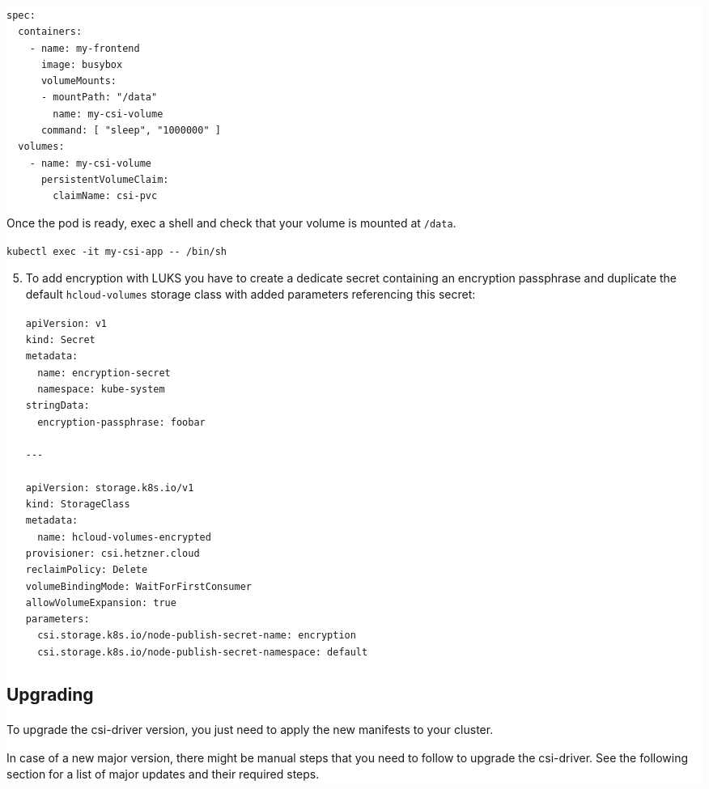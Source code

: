    ```
   spec:
     containers:
       - name: my-frontend
         image: busybox
         volumeMounts:
         - mountPath: "/data"
           name: my-csi-volume
         command: [ "sleep", "1000000" ]
     volumes:
       - name: my-csi-volume
         persistentVolumeClaim:
           claimName: csi-pvc
   ```

   Once the pod is ready, exec a shell and check that your volume is mounted at `/data`.

   ```
   kubectl exec -it my-csi-app -- /bin/sh
   ```

5. To add encryption with LUKS you have to create a dedicate secret containing an encryption passphrase and duplicate the default `hcloud-volumes` storage class with added parameters referencing this secret:

   ```
   apiVersion: v1
   kind: Secret
   metadata:
     name: encryption-secret
     namespace: kube-system
   stringData:
     encryption-passphrase: foobar

   --- 

   apiVersion: storage.k8s.io/v1
   kind: StorageClass
   metadata:
     name: hcloud-volumes-encrypted
   provisioner: csi.hetzner.cloud
   reclaimPolicy: Delete
   volumeBindingMode: WaitForFirstConsumer
   allowVolumeExpansion: true
   parameters:
     csi.storage.k8s.io/node-publish-secret-name: encryption
     csi.storage.k8s.io/node-publish-secret-namespace: default
   ```

## Upgrading

To upgrade the csi-driver version, you just need to apply the new manifests to your cluster.

In case of a new major version, there might be manual steps that you need to follow to upgrade the csi-driver. See the following section for a list of major updates and their required steps.

